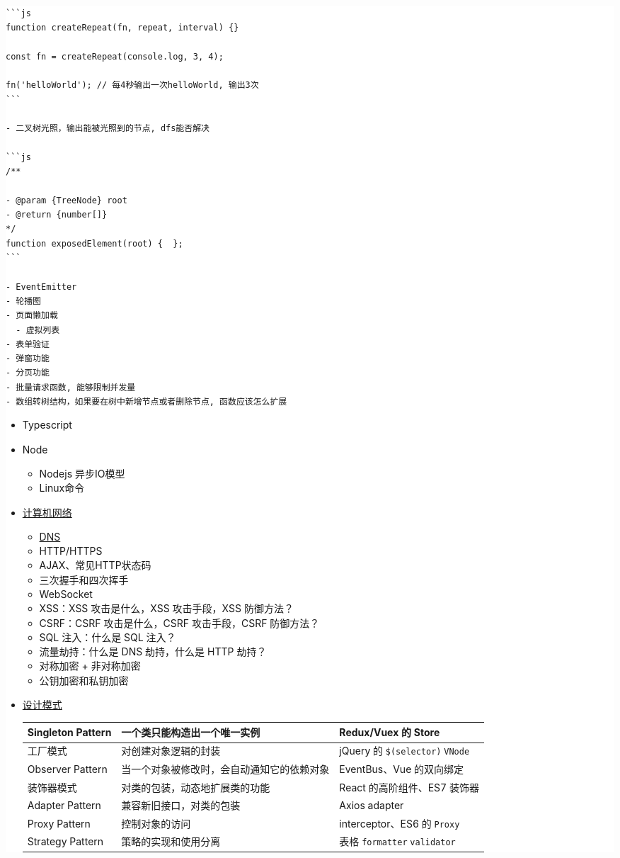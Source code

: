     ```js
    function createRepeat(fn, repeat, interval) {}

    const fn = createRepeat(console.log, 3, 4);

    fn('helloWorld'); // 每4秒输出一次helloWorld, 输出3次
    ```

    - 二叉树光照，输出能被光照到的节点, dfs能否解决

    ```js
    /**

    - @param {TreeNode} root
    - @return {number[]}
    */
    function exposedElement(root) {  };
    ```

    - EventEmitter
    - 轮播图
    - 页面懒加载
      - 虚拟列表  
    - 表单验证
    - 弹窗功能
    - 分页功能
    - 批量请求函数, 能够限制并发量
    - 数组转树结构，如果要在树中新增节点或者删除节点, 函数应该怎么扩展
  - Typescript
- Node
  - Nodejs 异步IO模型
  - Linux命令
- [计算机网络](https://juejin.cn/post/6901438933826502670#heading-1)
  - [DNS](http://www.sunhao.win/articles/netwrok-dns.html)
  - HTTP/HTTPS
  - AJAX、常见HTTP状态码
  - 三次握手和四次挥手
  - WebSocket
  - XSS：XSS 攻击是什么，XSS 攻击手段，XSS 防御方法？
  - CSRF：CSRF 攻击是什么，CSRF 攻击手段，CSRF 防御方法？
  - SQL 注入：什么是 SQL 注入？
  - 流量劫持：什么是 DNS 劫持，什么是 HTTP 劫持？
  - 对称加密 + 非对称加密
  - 公钥加密和私钥加密
- [设计模式](https://www.cnblogs.com/cczlovexw/p/16899624.html)
  
  | Singleton Pattern | 一个类只能构造出一个唯一实例 | Redux/Vuex 的 Store |
  | --- | --- | --- |
  | 工厂模式 | 对创建对象逻辑的封装 | jQuery 的 `$(selector)` `VNode` |
  | Observer Pattern | 当一个对象被修改时，会自动通知它的依赖对象 | EventBus、Vue 的双向绑定 |
  | 装饰器模式 | 对类的包装，动态地扩展类的功能 | React 的高阶组件、ES7 装饰器 |
  | Adapter Pattern | 兼容新旧接口，对类的包装 | Axios adapter |
  | Proxy Pattern | 控制对象的访问 | interceptor、ES6 的 `Proxy` |
  | Strategy Pattern | 策略的实现和使用分离 | 表格 `formatter` `validator` |
